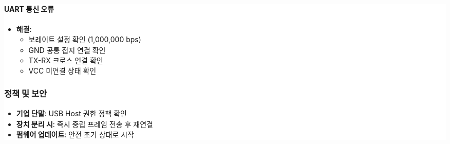 #### UART 통신 오류
- **해결**:
  - 보레이트 설정 확인 (1,000,000 bps)
  - GND 공통 접지 연결 확인
  - TX-RX 크로스 연결 확인
  - VCC 미연결 상태 확인

### 정책 및 보안
- **기업 단말**: USB Host 권한 정책 확인
- **장치 분리 시**: 즉시 중립 프레임 전송 후 재연결
- **펌웨어 업데이트**: 안전 초기 상태로 시작
